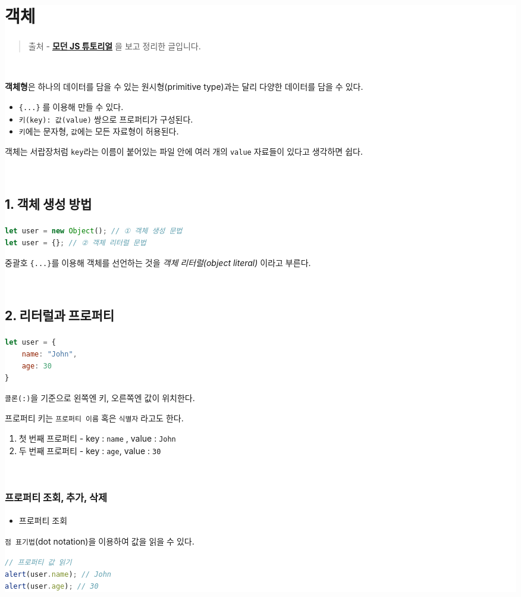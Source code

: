 # 객체



> 출처 - [**모던 JS 튜토리얼**](******https://ko.javascript.info/******) 을 보고 정리한 글입니다.



<br>



**객체형**은 하나의 데이터를 담을 수 있는 원시형(primitive type)과는 달리 다양한 데이터를 담을 수 있다.

- `{...}` 를 이용해 만들 수 있다.
- `키(key): 값(value)` 쌍으로 프로퍼티가 구성된다.
- `키`에는 문자형, `값`에는 모든 자료형이 허용된다.

객체는 서랍장처럼 `key`라는 이름이 붙어있는 파일 안에 여러 개의 `value` 자료들이 있다고 생각하면 쉽다.

<br>

## 1. 객체 생성 방법

```javascript
let user = new Object(); // ① 객체 생성 문법
let user = {}; // ② 객체 리터럴 문법
```

중괄호 `{...}`를 이용해 객체를 선언하는 것을 *객체 리터럴(object literal)* 이라고 부른다.

<br>

## 2. 리터럴과 프로퍼티

```javascript
let user = {
    name: "John",
    age: 30
}
```

`콜론(:)`을 기준으로 왼쪽엔 키, 오른쪽엔 값이 위치한다.

프로퍼티 키는 `프로퍼티 이름` 혹은 `식별자` 라고도 한다.

1. 첫 번째 프로퍼티 - key : `name` , value : `John`
2. 두 번째 프로퍼티 - key : `age`, value : `30`

<br>

### 프로퍼티 조회, 추가, 삭제

- 프로퍼티 조회

`점 표기법`(dot notation)을 이용하여 값을 읽을 수 있다.

```javascript
// 프로퍼티 값 읽기
alert(user.name); // John
alert(user.age); // 30
```
